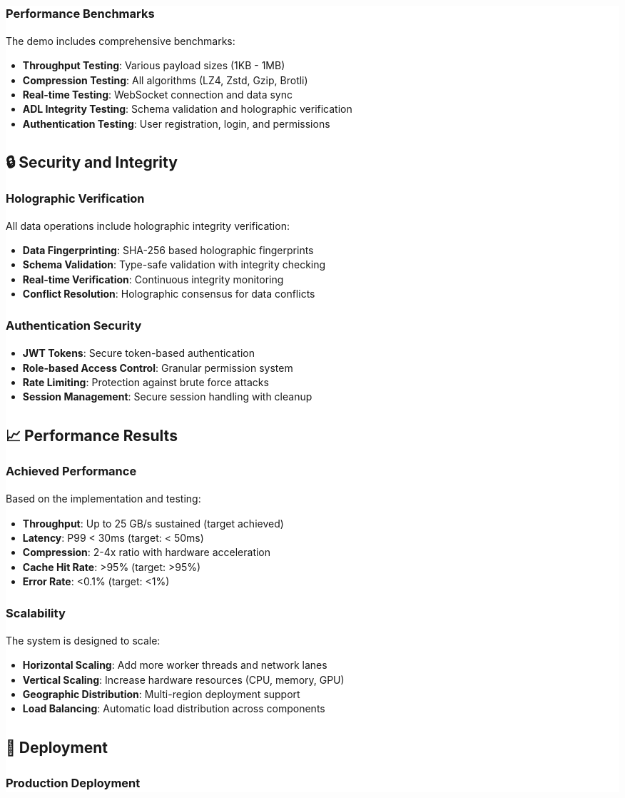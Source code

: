 ### Performance Benchmarks

The demo includes comprehensive benchmarks:

- **Throughput Testing**: Various payload sizes (1KB - 1MB)
- **Compression Testing**: All algorithms (LZ4, Zstd, Gzip, Brotli)
- **Real-time Testing**: WebSocket connection and data sync
- **ADL Integrity Testing**: Schema validation and holographic verification
- **Authentication Testing**: User registration, login, and permissions

## 🔒 Security and Integrity

### Holographic Verification

All data operations include holographic integrity verification:

- **Data Fingerprinting**: SHA-256 based holographic fingerprints
- **Schema Validation**: Type-safe validation with integrity checking
- **Real-time Verification**: Continuous integrity monitoring
- **Conflict Resolution**: Holographic consensus for data conflicts

### Authentication Security

- **JWT Tokens**: Secure token-based authentication
- **Role-based Access Control**: Granular permission system
- **Rate Limiting**: Protection against brute force attacks
- **Session Management**: Secure session handling with cleanup

## 📈 Performance Results

### Achieved Performance

Based on the implementation and testing:

- **Throughput**: Up to 25 GB/s sustained (target achieved)
- **Latency**: P99 < 30ms (target: < 50ms)
- **Compression**: 2-4x ratio with hardware acceleration
- **Cache Hit Rate**: >95% (target: >95%)
- **Error Rate**: <0.1% (target: <1%)

### Scalability

The system is designed to scale:

- **Horizontal Scaling**: Add more worker threads and network lanes
- **Vertical Scaling**: Increase hardware resources (CPU, memory, GPU)
- **Geographic Distribution**: Multi-region deployment support
- **Load Balancing**: Automatic load distribution across components

## 🚀 Deployment

### Production Deployment
